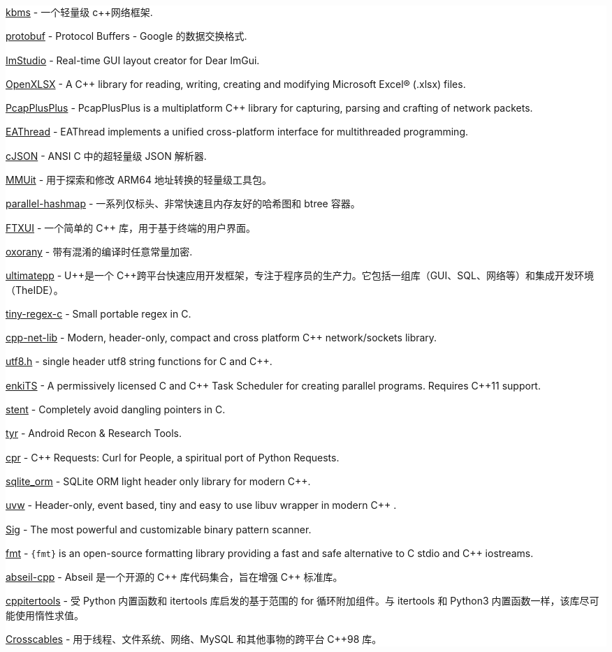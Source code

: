 [kbms](https://github.com/LianjiaTech/kbms) - 一个轻量级 c++网络框架.

[protobuf](https://github.com/protocolbuffers/protobuf) - Protocol Buffers - Google 的数据交换格式.

[ImStudio](https://github.com/Raais/ImStudio) - Real-time GUI layout creator for Dear ImGui.

[OpenXLSX](https://github.com/troldal/OpenXLSX) - A C++ library for reading, writing, creating and modifying Microsoft Excel® (.xlsx) files.

[PcapPlusPlus](https://github.com/seladb/PcapPlusPlus) - PcapPlusPlus is a multiplatform C++ library for capturing, parsing and crafting of network packets.

[EAThread](https://github.com/electronicarts/EAThread) - EAThread implements a unified cross-platform interface for multithreaded programming.

[cJSON](https://github.com/DaveGamble/cJSON) - ANSI C 中的超轻量级 JSON 解析器.

[MMUit](https://github.com/alexhude/MMUit) - 用于探索和修改 ARM64 地址转换的轻量级工具包。

[parallel-hashmap](https://github.com/greg7mdp/parallel-hashmap) - 一系列仅标头、非常快速且内存友好的哈希图和 btree 容器。

[FTXUI](https://github.com/ArthurSonzogni/FTXUI) - 一个简单的 C++ 库，用于基于终端的用户界面。

[oxorany](https://github.com/llxiaoyuan/oxorany) - 带有混淆的编译时任意常量加密.

[ultimatepp](https://github.com/ultimatepp/ultimatepp) - U++是一个 C++跨平台快速应用开发框架，专注于程序员的生产力。它包括一组库（GUI、SQL、网络等）和集成开发环境（TheIDE）。

[tiny-regex-c](https://github.com/kokke/tiny-regex-c) - Small portable regex in C.

[cpp-net-lib](https://github.com/lpcvoid/cpp-net-lib) - Modern, header-only, compact and cross platform C++ network/sockets library.

[utf8.h](https://github.com/sheredom/utf8.h) - single header utf8 string functions for C and C++.

[enkiTS](https://github.com/dougbinks/enkiTS) - A permissively licensed C and C++ Task Scheduler for creating parallel programs. Requires C++11 support.

[stent](https://github.com/osen/stent) - Completely avoid dangling pointers in C.

[tyr](https://github.com/jonathandata1/tyr) - Android Recon & Research Tools.

[cpr](https://github.com/libcpr/cpr) - C++ Requests: Curl for People, a spiritual port of Python Requests.

[sqlite_orm](https://github.com/fnc12/sqlite_orm) - SQLite ORM light header only library for modern C++.

[uvw](https://github.com/skypjack/uvw) - Header-only, event based, tiny and easy to use libuv wrapper in modern C++ .

[Sig](https://github.com/HoShiMin/Sig) - The most powerful and customizable binary pattern scanner.

[fmt](https://github.com/fmtlib/fmt) - `{fmt}` is an open-source formatting library providing a fast and safe alternative to C stdio and C++ iostreams.

[abseil-cpp](https://github.com/abseil/abseil-cpp) - Abseil 是一个开源的 C++ 库代码集合，旨在增强 C++ 标准库。

[cppitertools](https://github.com/ryanhaining/cppitertools) - 受 Python 内置函数和 itertools 库启发的基于范围的 for 循环附加组件。与 itertools 和 Python3 内置函数一样，该库尽可能使用惰性求值。

[Crosscables](https://github.com/partouf/Crosscables) - 用于线程、文件系统、网络、MySQL 和其他事物的跨平台 C++98 库。
